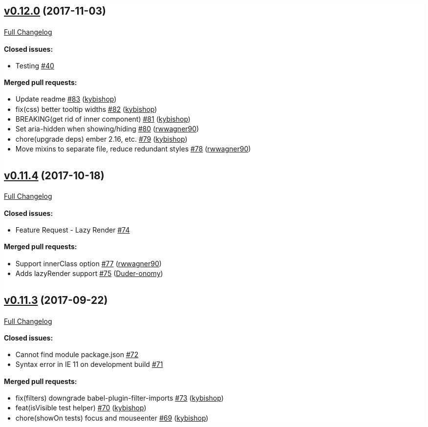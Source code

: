 ## [v0.12.0](https://github.com/kybishop/ember-attacher/tree/v0.12.0) (2017-11-03)
[Full Changelog](https://github.com/kybishop/ember-attacher/compare/v0.11.4...v0.12.0)

**Closed issues:**

- Testing [\#40](https://github.com/kybishop/ember-attacher/issues/40)

**Merged pull requests:**

- Update readme [\#83](https://github.com/kybishop/ember-attacher/pull/83) ([kybishop](https://github.com/kybishop))
- fix\(css\) better tooltip widths [\#82](https://github.com/kybishop/ember-attacher/pull/82) ([kybishop](https://github.com/kybishop))
- BREAKING\(get rid of inner component\) [\#81](https://github.com/kybishop/ember-attacher/pull/81) ([kybishop](https://github.com/kybishop))
- Set aria-hidden when showing/hiding [\#80](https://github.com/kybishop/ember-attacher/pull/80) ([rwwagner90](https://github.com/rwwagner90))
- chore\(upgrade deps\) ember 2.16, etc. [\#79](https://github.com/kybishop/ember-attacher/pull/79) ([kybishop](https://github.com/kybishop))
- Move mixins to separate file, reduce redundant styles [\#78](https://github.com/kybishop/ember-attacher/pull/78) ([rwwagner90](https://github.com/rwwagner90))

## [v0.11.4](https://github.com/kybishop/ember-attacher/tree/v0.11.4) (2017-10-18)
[Full Changelog](https://github.com/kybishop/ember-attacher/compare/v0.11.3...v0.11.4)

**Closed issues:**

- Feature Request - Lazy Render [\#74](https://github.com/kybishop/ember-attacher/issues/74)

**Merged pull requests:**

- Support innerClass option [\#77](https://github.com/kybishop/ember-attacher/pull/77) ([rwwagner90](https://github.com/rwwagner90))
- Adds lazyRender support [\#75](https://github.com/kybishop/ember-attacher/pull/75) ([Duder-onomy](https://github.com/Duder-onomy))

## [v0.11.3](https://github.com/kybishop/ember-attacher/tree/v0.11.3) (2017-09-22)
[Full Changelog](https://github.com/kybishop/ember-attacher/compare/v0.11.2...v0.11.3)

**Closed issues:**

- Cannot find module package.json [\#72](https://github.com/kybishop/ember-attacher/issues/72)
- Syntax error in IE 11 on development build [\#71](https://github.com/kybishop/ember-attacher/issues/71)

**Merged pull requests:**

- fix\(filters\) downgrade babel-plugin-filter-imports [\#73](https://github.com/kybishop/ember-attacher/pull/73) ([kybishop](https://github.com/kybishop))
- feat\(isVisible test helper\) [\#70](https://github.com/kybishop/ember-attacher/pull/70) ([kybishop](https://github.com/kybishop))
- chore\(showOn tests\) focus and mouseenter [\#69](https://github.com/kybishop/ember-attacher/pull/69) ([kybishop](https://github.com/kybishop))

